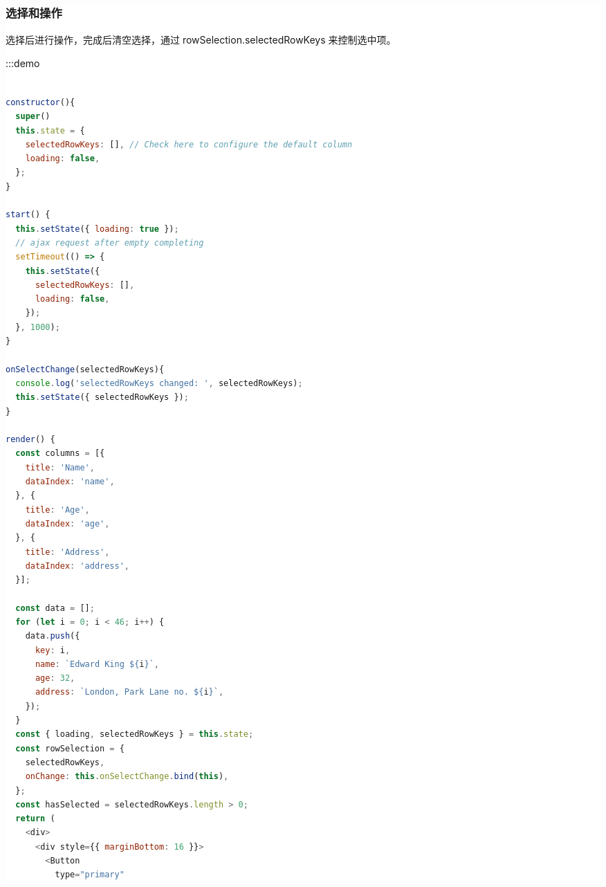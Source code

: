 

### 选择和操作
选择后进行操作，完成后清空选择，通过 rowSelection.selectedRowKeys 来控制选中项。

:::demo
```js

constructor(){
  super()
  this.state = {
    selectedRowKeys: [], // Check here to configure the default column
    loading: false,
  };
}

start() {
  this.setState({ loading: true });
  // ajax request after empty completing
  setTimeout(() => {
    this.setState({
      selectedRowKeys: [],
      loading: false,
    });
  }, 1000);
}

onSelectChange(selectedRowKeys){
  console.log('selectedRowKeys changed: ', selectedRowKeys);
  this.setState({ selectedRowKeys });
}

render() {
  const columns = [{
    title: 'Name',
    dataIndex: 'name',
  }, {
    title: 'Age',
    dataIndex: 'age',
  }, {
    title: 'Address',
    dataIndex: 'address',
  }];

  const data = [];
  for (let i = 0; i < 46; i++) {
    data.push({
      key: i,
      name: `Edward King ${i}`,
      age: 32,
      address: `London, Park Lane no. ${i}`,
    });
  }
  const { loading, selectedRowKeys } = this.state;
  const rowSelection = {
    selectedRowKeys,
    onChange: this.onSelectChange.bind(this),
  };
  const hasSelected = selectedRowKeys.length > 0;
  return (
    <div>
      <div style={{ marginBottom: 16 }}>
        <Button
          type="primary"
```
